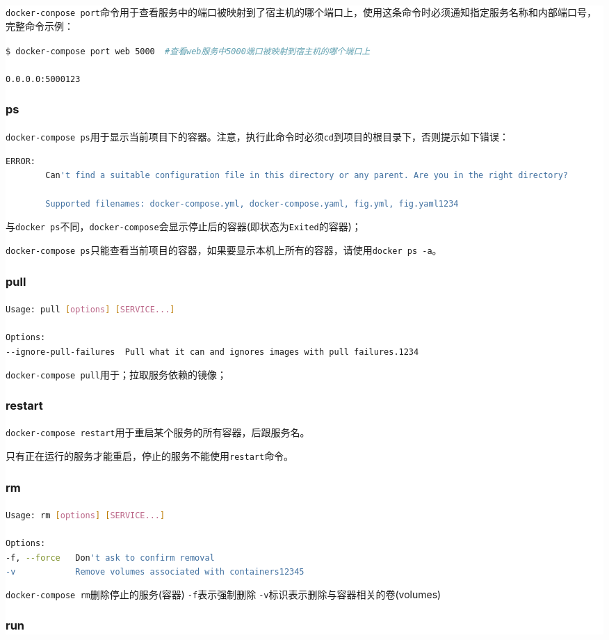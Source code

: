 `docker-conpose port`命令用于查看服务中的端口被映射到了宿主机的哪个端口上，使用这条命令时必须通知指定服务名称和内部端口号，完整命令示例：

```bash
$ docker-compose port web 5000  #查看web服务中5000端口被映射到宿主机的哪个端口上

0.0.0.0:5000123
```

### ps

`docker-compose ps`用于显示当前项目下的容器。注意，执行此命令时必须`cd`到项目的根目录下，否则提示如下错误：

```bash
ERROR: 
        Can't find a suitable configuration file in this directory or any parent. Are you in the right directory?

        Supported filenames: docker-compose.yml, docker-compose.yaml, fig.yml, fig.yaml1234
```

与`docker ps`不同，`docker-compose`会显示停止后的容器(即状态为`Exited`的容器)；

`docker-compose ps`只能查看当前项目的容器，如果要显示本机上所有的容器，请使用`docker ps -a`。

### pull

```bash
Usage: pull [options] [SERVICE...]

Options:
--ignore-pull-failures  Pull what it can and ignores images with pull failures.1234
```

`docker-compose pull`用于；拉取服务依赖的镜像；

### restart

`docker-compose restart`用于重启某个服务的所有容器，后跟服务名。

只有正在运行的服务才能重启，停止的服务不能使用`restart`命令。

### rm

```bash
Usage: rm [options] [SERVICE...]

Options:
-f, --force   Don't ask to confirm removal
-v            Remove volumes associated with containers12345
```

`docker-compose rm`删除停止的服务(容器) 
`-f`表示强制删除 
`-v`标识表示删除与容器相关的卷(volumes)

### run
